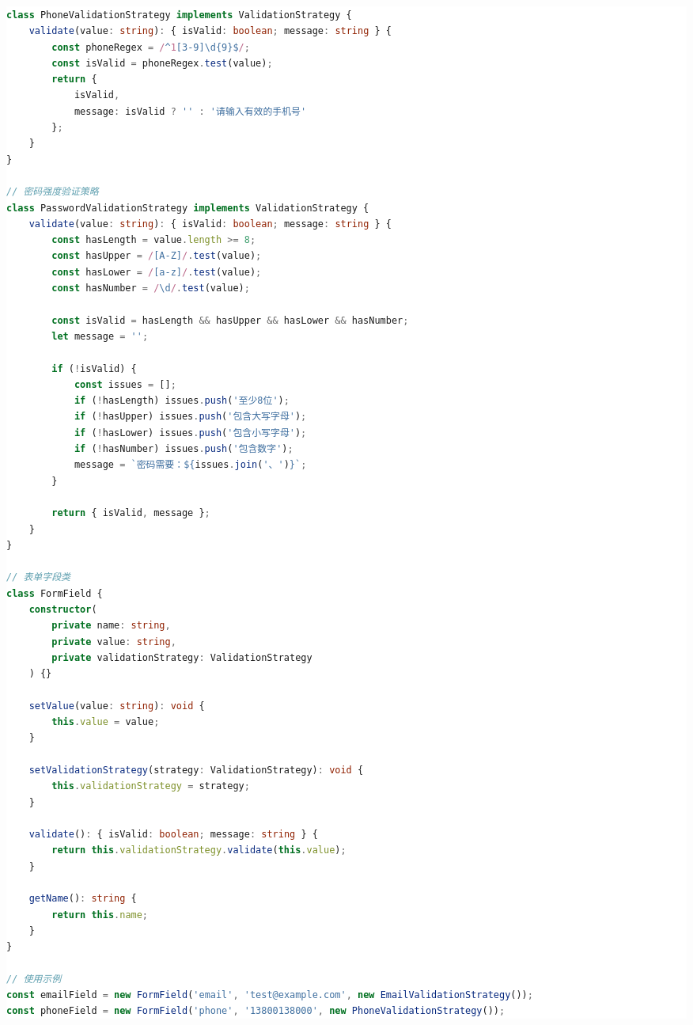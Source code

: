 ```typescript
class PhoneValidationStrategy implements ValidationStrategy {
    validate(value: string): { isValid: boolean; message: string } {
        const phoneRegex = /^1[3-9]\d{9}$/;
        const isValid = phoneRegex.test(value);
        return {
            isValid,
            message: isValid ? '' : '请输入有效的手机号'
        };
    }
}

// 密码强度验证策略
class PasswordValidationStrategy implements ValidationStrategy {
    validate(value: string): { isValid: boolean; message: string } {
        const hasLength = value.length >= 8;
        const hasUpper = /[A-Z]/.test(value);
        const hasLower = /[a-z]/.test(value);
        const hasNumber = /\d/.test(value);
        
        const isValid = hasLength && hasUpper && hasLower && hasNumber;
        let message = '';
        
        if (!isValid) {
            const issues = [];
            if (!hasLength) issues.push('至少8位');
            if (!hasUpper) issues.push('包含大写字母');
            if (!hasLower) issues.push('包含小写字母');
            if (!hasNumber) issues.push('包含数字');
            message = `密码需要：${issues.join('、')}`;
        }
        
        return { isValid, message };
    }
}

// 表单字段类
class FormField {
    constructor(
        private name: string,
        private value: string,
        private validationStrategy: ValidationStrategy
    ) {}

    setValue(value: string): void {
        this.value = value;
    }

    setValidationStrategy(strategy: ValidationStrategy): void {
        this.validationStrategy = strategy;
    }

    validate(): { isValid: boolean; message: string } {
        return this.validationStrategy.validate(this.value);
    }

    getName(): string {
        return this.name;
    }
}

// 使用示例
const emailField = new FormField('email', 'test@example.com', new EmailValidationStrategy());
const phoneField = new FormField('phone', '13800138000', new PhoneValidationStrategy());
```